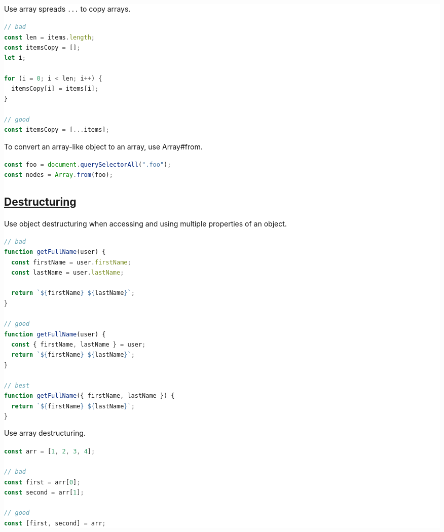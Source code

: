 Use array spreads `...` to copy arrays.

```js
// bad
const len = items.length;
const itemsCopy = [];
let i;

for (i = 0; i < len; i++) {
  itemsCopy[i] = items[i];
}

// good
const itemsCopy = [...items];
```

To convert an array-like object to an array, use Array#from.

```js
const foo = document.querySelectorAll(".foo");
const nodes = Array.from(foo);
```

## [Destructuring](#destructuring)

Use object destructuring when accessing and using multiple properties of an object.

```js
// bad
function getFullName(user) {
  const firstName = user.firstName;
  const lastName = user.lastName;

  return `${firstName} ${lastName}`;
}

// good
function getFullName(user) {
  const { firstName, lastName } = user;
  return `${firstName} ${lastName}`;
}

// best
function getFullName({ firstName, lastName }) {
  return `${firstName} ${lastName}`;
}
```

Use array destructuring.

```js
const arr = [1, 2, 3, 4];

// bad
const first = arr[0];
const second = arr[1];

// good
const [first, second] = arr;
```


  [getKey("enabled")]: true,